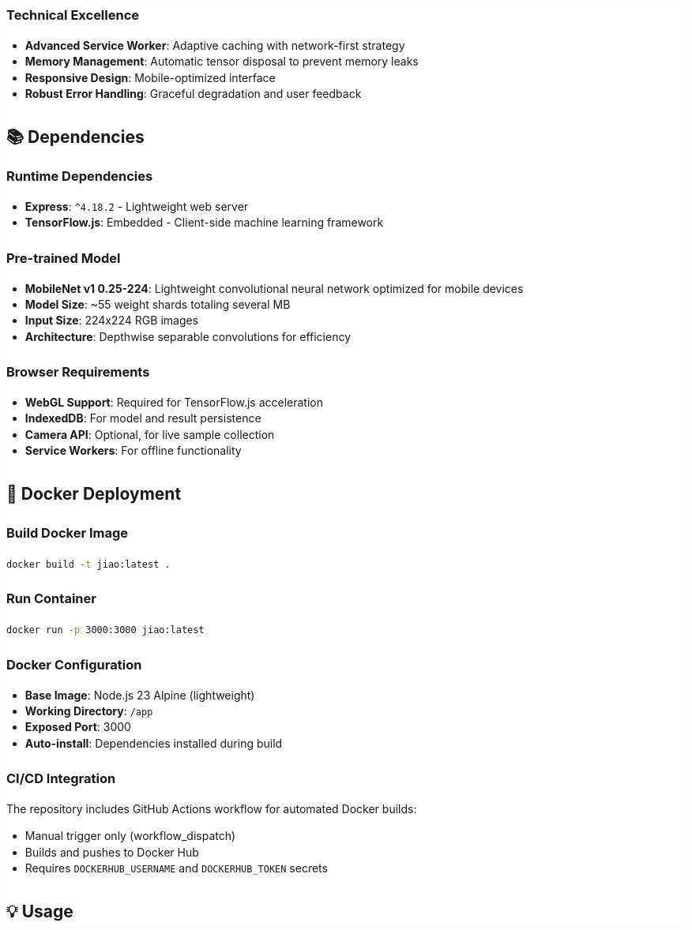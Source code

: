 ### Technical Excellence
- **Advanced Service Worker**: Adaptive caching with network-first strategy
- **Memory Management**: Automatic tensor disposal to prevent memory leaks
- **Responsive Design**: Mobile-optimized interface
- **Robust Error Handling**: Graceful degradation and user feedback

## 📚 Dependencies

### Runtime Dependencies
- **Express**: `^4.18.2` - Lightweight web server
- **TensorFlow.js**: Embedded - Client-side machine learning framework

### Pre-trained Model
- **MobileNet v1 0.25-224**: Lightweight convolutional neural network optimized for mobile devices
- **Model Size**: ~55 weight shards totaling several MB
- **Input Size**: 224x224 RGB images
- **Architecture**: Depthwise separable convolutions for efficiency

### Browser Requirements
- **WebGL Support**: Required for TensorFlow.js acceleration
- **IndexedDB**: For model and result persistence
- **Camera API**: Optional, for live sample collection
- **Service Workers**: For offline functionality

## 🐳 Docker Deployment

### Build Docker Image
```bash
docker build -t jiao:latest .
```

### Run Container
```bash
docker run -p 3000:3000 jiao:latest
```

### Docker Configuration
- **Base Image**: Node.js 23 Alpine (lightweight)
- **Working Directory**: `/app`
- **Exposed Port**: 3000
- **Auto-install**: Dependencies installed during build

### CI/CD Integration
The repository includes GitHub Actions workflow for automated Docker builds:
- Manual trigger only (workflow_dispatch)
- Builds and pushes to Docker Hub
- Requires `DOCKERHUB_USERNAME` and `DOCKERHUB_TOKEN` secrets

## 💡 Usage
